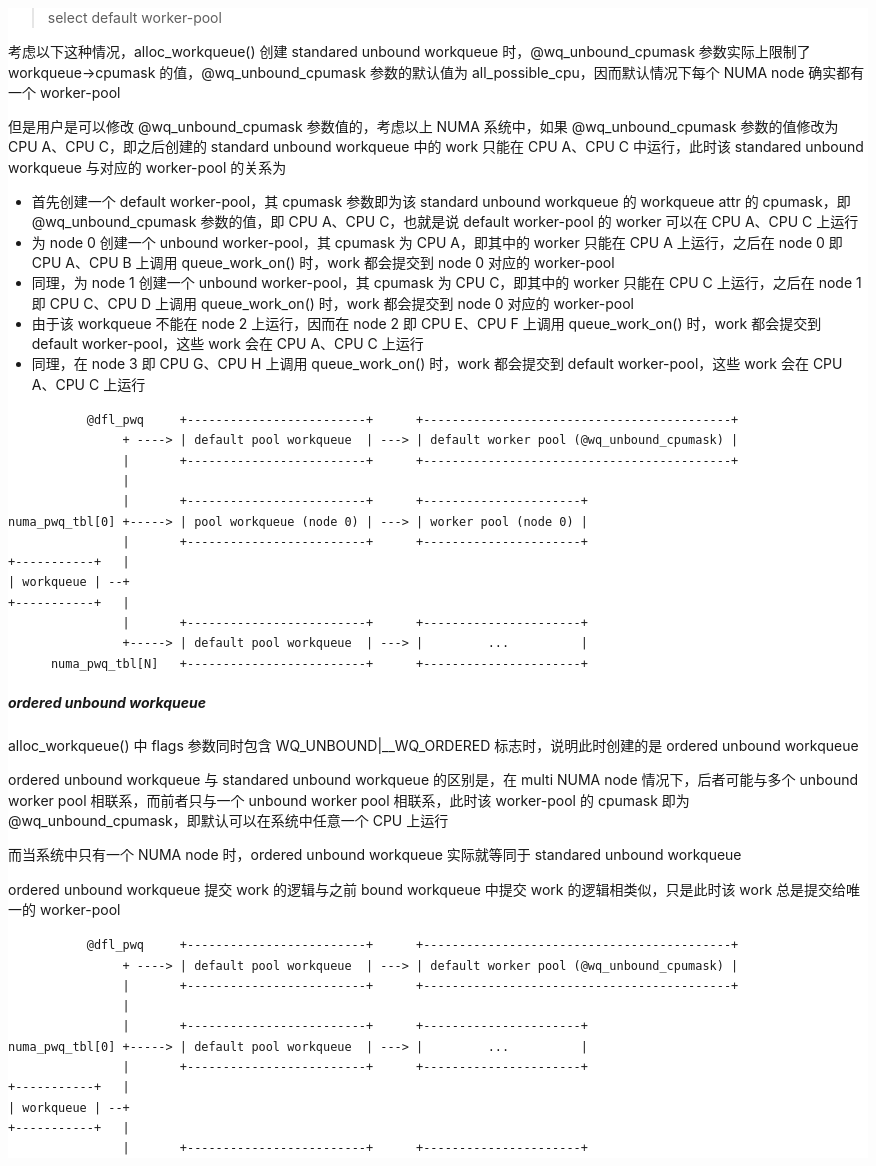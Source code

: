 
> select default worker-pool

考虑以下这种情况，alloc_workqueue() 创建 standared unbound workqueue 时，@wq_unbound_cpumask 参数实际上限制了 workqueue->cpumask 的值，@wq_unbound_cpumask 参数的默认值为 all_possible_cpu，因而默认情况下每个 NUMA node 确实都有一个 worker-pool

但是用户是可以修改 @wq_unbound_cpumask 参数值的，考虑以上 NUMA 系统中，如果 @wq_unbound_cpumask 参数的值修改为 CPU A、CPU C，即之后创建的 standard unbound workqueue 中的 work 只能在 CPU A、CPU C 中运行，此时该 standared unbound workqueue 与对应的 worker-pool 的关系为

- 首先创建一个 default worker-pool，其 cpumask 参数即为该 standard unbound workqueue 的 workqueue attr 的 cpumask，即 @wq_unbound_cpumask 参数的值，即 CPU A、CPU C，也就是说 default worker-pool 的 worker 可以在 CPU A、CPU C 上运行
- 为 node 0 创建一个 unbound worker-pool，其 cpumask 为 CPU A，即其中的 worker 只能在 CPU A 上运行，之后在 node 0 即 CPU A、CPU B 上调用 queue_work_on() 时，work 都会提交到 node 0 对应的 worker-pool 
- 同理，为 node 1 创建一个 unbound worker-pool，其 cpumask 为 CPU C，即其中的 worker 只能在 CPU C 上运行，之后在 node 1 即 CPU C、CPU D 上调用 queue_work_on() 时，work 都会提交到 node 0 对应的 worker-pool
- 由于该 workqueue 不能在 node 2 上运行，因而在 node 2 即 CPU E、CPU F 上调用 queue_work_on() 时，work 都会提交到 default worker-pool，这些 work 会在 CPU A、CPU C 上运行
- 同理，在 node 3 即 CPU G、CPU H 上调用 queue_work_on() 时，work 都会提交到 default worker-pool，这些 work 会在 CPU A、CPU C 上运行


```
           @dfl_pwq     +-------------------------+      +-------------------------------------------+
                + ----> | default pool workqueue  | ---> | default worker pool (@wq_unbound_cpumask) |
                |       +-------------------------+      +-------------------------------------------+       
                |
                |       +-------------------------+      +----------------------+
numa_pwq_tbl[0] +-----> | pool workqueue (node 0) | ---> | worker pool (node 0) |
                |       +-------------------------+      +----------------------+
+-----------+   |
| workqueue | --+
+-----------+   |
                |       +-------------------------+      +----------------------+
                +-----> | default pool workqueue  | ---> |         ...          |
      numa_pwq_tbl[N]   +-------------------------+      +----------------------+
```


##### ordered unbound workqueue

alloc_workqueue() 中 flags 参数同时包含 WQ_UNBOUND|__WQ_ORDERED 标志时，说明此时创建的是 ordered unbound workqueue

ordered unbound workqueue 与 standared unbound workqueue 的区别是，在 multi NUMA node 情况下，后者可能与多个 unbound worker pool 相联系，而前者只与一个 unbound worker pool 相联系，此时该 worker-pool 的 cpumask 即为 @wq_unbound_cpumask，即默认可以在系统中任意一个 CPU 上运行

而当系统中只有一个 NUMA node 时，ordered unbound workqueue 实际就等同于 standared unbound workqueue

ordered unbound workqueue 提交 work 的逻辑与之前 bound workqueue 中提交 work 的逻辑相类似，只是此时该 work 总是提交给唯一的 worker-pool

```
           @dfl_pwq     +-------------------------+      +-------------------------------------------+
                + ----> | default pool workqueue  | ---> | default worker pool (@wq_unbound_cpumask) |
                |       +-------------------------+      +-------------------------------------------+       
                |
                |       +-------------------------+      +----------------------+
numa_pwq_tbl[0] +-----> | default pool workqueue  | ---> |         ...          |
                |       +-------------------------+      +----------------------+
+-----------+   |
| workqueue | --+
+-----------+   |
                |       +-------------------------+      +----------------------+
```